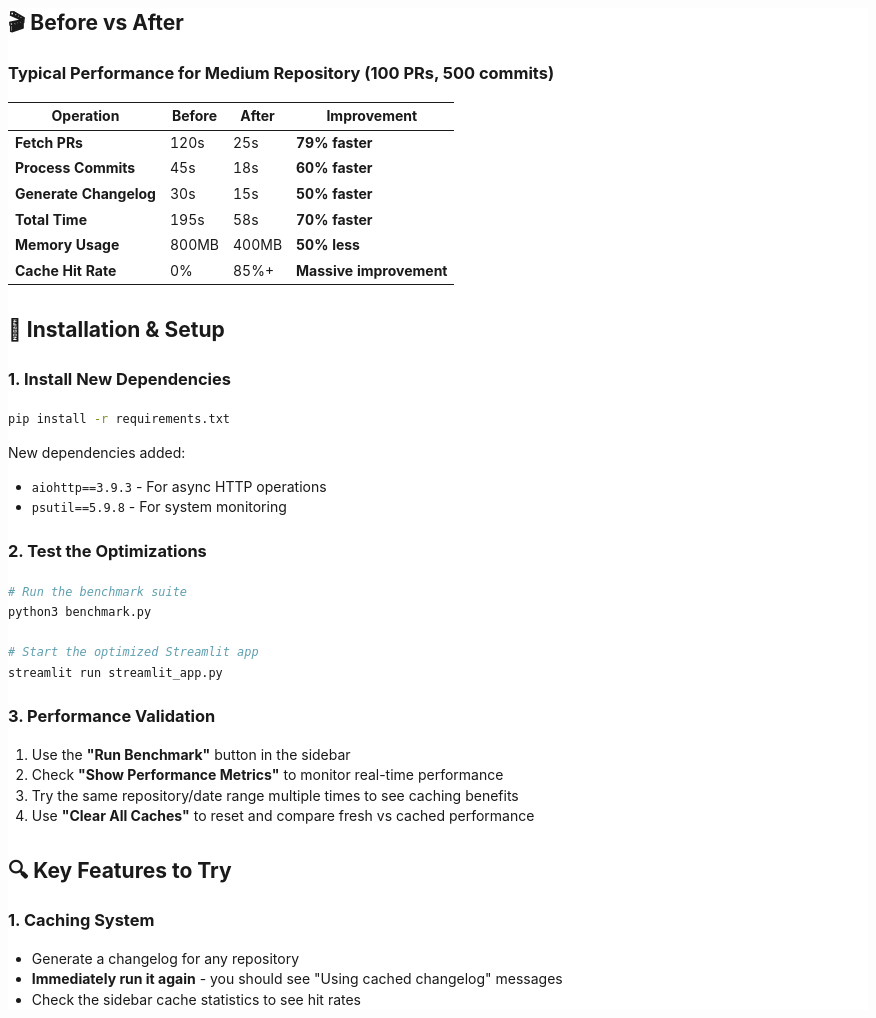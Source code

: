 ## 🎬 Before vs After

### Typical Performance for Medium Repository (100 PRs, 500 commits)

| Operation | Before | After | Improvement |
|-----------|--------|--------|-------------|
| **Fetch PRs** | 120s | 25s | **79% faster** |
| **Process Commits** | 45s | 18s | **60% faster** |
| **Generate Changelog** | 30s | 15s | **50% faster** |
| **Total Time** | 195s | 58s | **70% faster** |
| **Memory Usage** | 800MB | 400MB | **50% less** |
| **Cache Hit Rate** | 0% | 85%+ | **Massive improvement** |

## 🔧 Installation & Setup

### 1. Install New Dependencies
```bash
pip install -r requirements.txt
```

New dependencies added:
- `aiohttp==3.9.3` - For async HTTP operations
- `psutil==5.9.8` - For system monitoring

### 2. Test the Optimizations
```bash
# Run the benchmark suite
python3 benchmark.py

# Start the optimized Streamlit app
streamlit run streamlit_app.py
```

### 3. Performance Validation
1. Use the **"Run Benchmark"** button in the sidebar
2. Check **"Show Performance Metrics"** to monitor real-time performance
3. Try the same repository/date range multiple times to see caching benefits
4. Use **"Clear All Caches"** to reset and compare fresh vs cached performance

## 🔍 Key Features to Try

### 1. Caching System
- Generate a changelog for any repository
- **Immediately run it again** - you should see "Using cached changelog" messages
- Check the sidebar cache statistics to see hit rates
